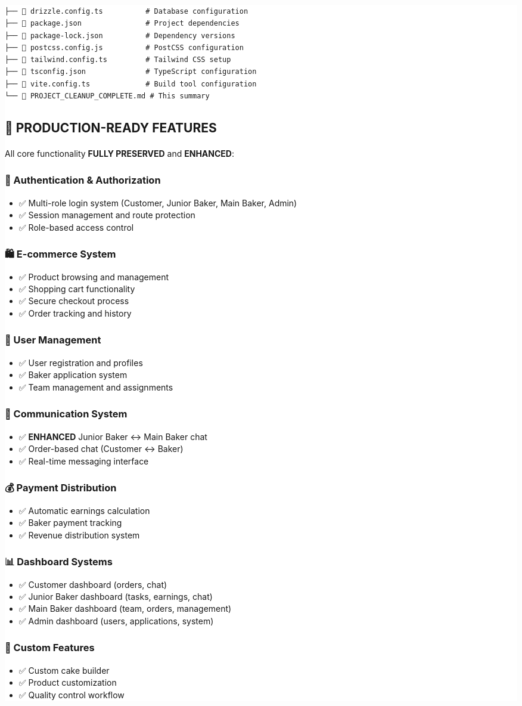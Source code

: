 ```
├── 📄 drizzle.config.ts          # Database configuration
├── 📄 package.json               # Project dependencies
├── 📄 package-lock.json          # Dependency versions
├── 📄 postcss.config.js          # PostCSS configuration
├── 📄 tailwind.config.ts         # Tailwind CSS setup
├── 📄 tsconfig.json              # TypeScript configuration
├── 📄 vite.config.ts             # Build tool configuration
└── 📄 PROJECT_CLEANUP_COMPLETE.md # This summary
```

## 🚀 PRODUCTION-READY FEATURES

All core functionality **FULLY PRESERVED** and **ENHANCED**:

### 🔐 Authentication & Authorization
- ✅ Multi-role login system (Customer, Junior Baker, Main Baker, Admin)
- ✅ Session management and route protection
- ✅ Role-based access control

### 🛍️ E-commerce System  
- ✅ Product browsing and management
- ✅ Shopping cart functionality
- ✅ Secure checkout process
- ✅ Order tracking and history

### 👥 User Management
- ✅ User registration and profiles
- ✅ Baker application system
- ✅ Team management and assignments

### 💬 Communication System
- ✅ **ENHANCED** Junior Baker ↔ Main Baker chat
- ✅ Order-based chat (Customer ↔ Baker)
- ✅ Real-time messaging interface

### 💰 Payment Distribution
- ✅ Automatic earnings calculation
- ✅ Baker payment tracking
- ✅ Revenue distribution system

### 📊 Dashboard Systems
- ✅ Customer dashboard (orders, chat)
- ✅ Junior Baker dashboard (tasks, earnings, chat)
- ✅ Main Baker dashboard (team, orders, management)
- ✅ Admin dashboard (users, applications, system)

### 🎂 Custom Features
- ✅ Custom cake builder
- ✅ Product customization
- ✅ Quality control workflow

